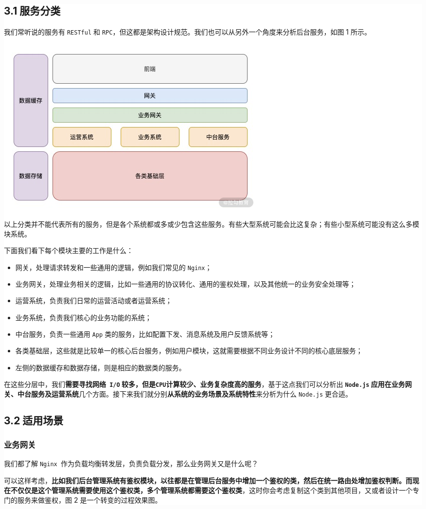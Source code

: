 ## 3.1 服务分类

我们常听说的服务有 `RESTful` 和 `RPC`，但这都是架构设计规范。我们也可以从另外一个角度来分析后台服务，如图 1 所示。

![后台服务分类](../image/Cgp9HWBB2I2ALxWGAAC4luceI5c251.png)

以上分类并不能代表所有的服务，但是各个系统都或多或少包含这些服务。有些大型系统可能会比这复杂；有些小型系统可能没有这么多模块系统。

下面我们看下每个模块主要的工作是什么：

* 网关，处理请求转发和一些通用的逻辑，例如我们常见的 `Nginx`；

* 业务网关，处理业务相关的逻辑，比如一些通用的协议转化、通用的鉴权处理，以及其他统一的业务安全处理等；

* 运营系统，负责我们日常的运营活动或者运营系统；

* 业务系统，负责我们核心的业务功能的系统；

* 中台服务，负责一些通用 `App` 类的服务，比如配置下发、消息系统及用户反馈系统等；

* 各类基础层，这些就是比较单一的核心后台服务，例如用户模块，这就需要根据不同业务设计不同的核心底层服务；

* 左侧的数据缓存和数据存储，则是相应的数据类的服务。

在这些分层中，我们**需要寻找网络` I/O` 较多，但是` CPU `计算较少、业务复杂度高的服务**，基于这点我们可以分析出 **`Node.js` 应用在业务网关、中台服务及运营系统**几个方面。接下来我们就分别**从系统的业务场景及系统特性**来分析为什么 `Node.js` 更合适。

## 3.2 适用场景

### 业务网关

我们都了解 `Nginx `作为负载均衡转发层，负责负载分发，那么业务网关又是什么呢？

可以这样考虑，**比如我们后台管理系统有鉴权模块，以往都是在管理后台服务中增加一个鉴权的类，然后在统一路由处增加鉴权判断。而现在不仅仅是这个管理系统需要使用这个鉴权类，多个管理系统都需要这个鉴权类**，这时你会考虑复制这个类到其他项目，又或者设计一个专门的服务来做鉴权，图 2 是一个转变的过程效果图。
